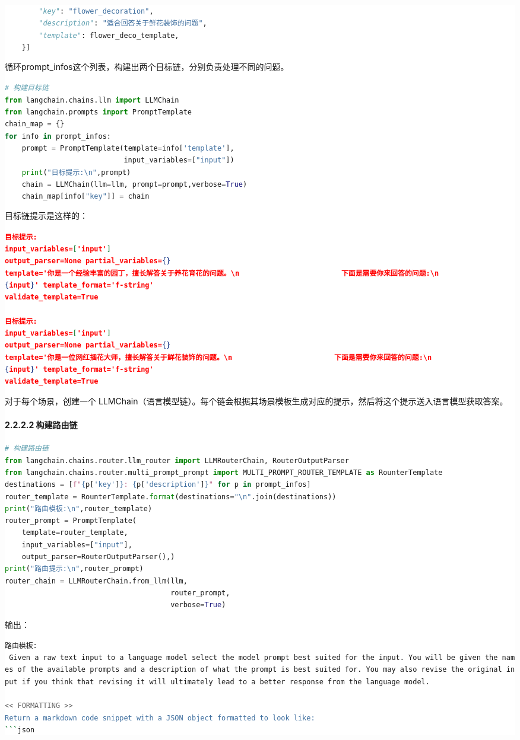 ```python
        "key": "flower_decoration",
        "description": "适合回答关于鲜花装饰的问题",
        "template": flower_deco_template,
    }]
```
循环prompt_infos这个列表，构建出两个目标链，分别负责处理不同的问题。
```python
# 构建目标链
from langchain.chains.llm import LLMChain
from langchain.prompts import PromptTemplate
chain_map = {}
for info in prompt_infos:
    prompt = PromptTemplate(template=info['template'],
                            input_variables=["input"])
    print("目标提示:\n",prompt)
    chain = LLMChain(llm=llm, prompt=prompt,verbose=True)
    chain_map[info["key"]] = chain
```
目标链提示是这样的：
```json
目标提示:
input_variables=['input']
output_parser=None partial_variables={}
template='你是一个经验丰富的园丁，擅长解答关于养花育花的问题。\n                        下面是需要你来回答的问题:\n
{input}' template_format='f-string'
validate_template=True

目标提示:
input_variables=['input']
output_parser=None partial_variables={}
template='你是一位网红插花大师，擅长解答关于鲜花装饰的问题。\n                        下面是需要你来回答的问题:\n
{input}' template_format='f-string'
validate_template=True
```
对于每个场景，创建一个 LLMChain（语言模型链）。每个链会根据其场景模板生成对应的提示，然后将这个提示送入语言模型获取答案。

#### 2.2.2.2 构建路由链
```python
# 构建路由链
from langchain.chains.router.llm_router import LLMRouterChain, RouterOutputParser
from langchain.chains.router.multi_prompt_prompt import MULTI_PROMPT_ROUTER_TEMPLATE as RounterTemplate
destinations = [f"{p['key']}: {p['description']}" for p in prompt_infos]
router_template = RounterTemplate.format(destinations="\n".join(destinations))
print("路由模板:\n",router_template)
router_prompt = PromptTemplate(
    template=router_template,
    input_variables=["input"],
    output_parser=RouterOutputParser(),)
print("路由提示:\n",router_prompt)
router_chain = LLMRouterChain.from_llm(llm,
                                       router_prompt,
                                       verbose=True)
```
输出：
````bash
路由模板:
 Given a raw text input to a language model select the model prompt best suited for the input. You will be given the names of the available prompts and a description of what the prompt is best suited for. You may also revise the original input if you think that revising it will ultimately lead to a better response from the language model.

<< FORMATTING >>
Return a markdown code snippet with a JSON object formatted to look like:
```json
````